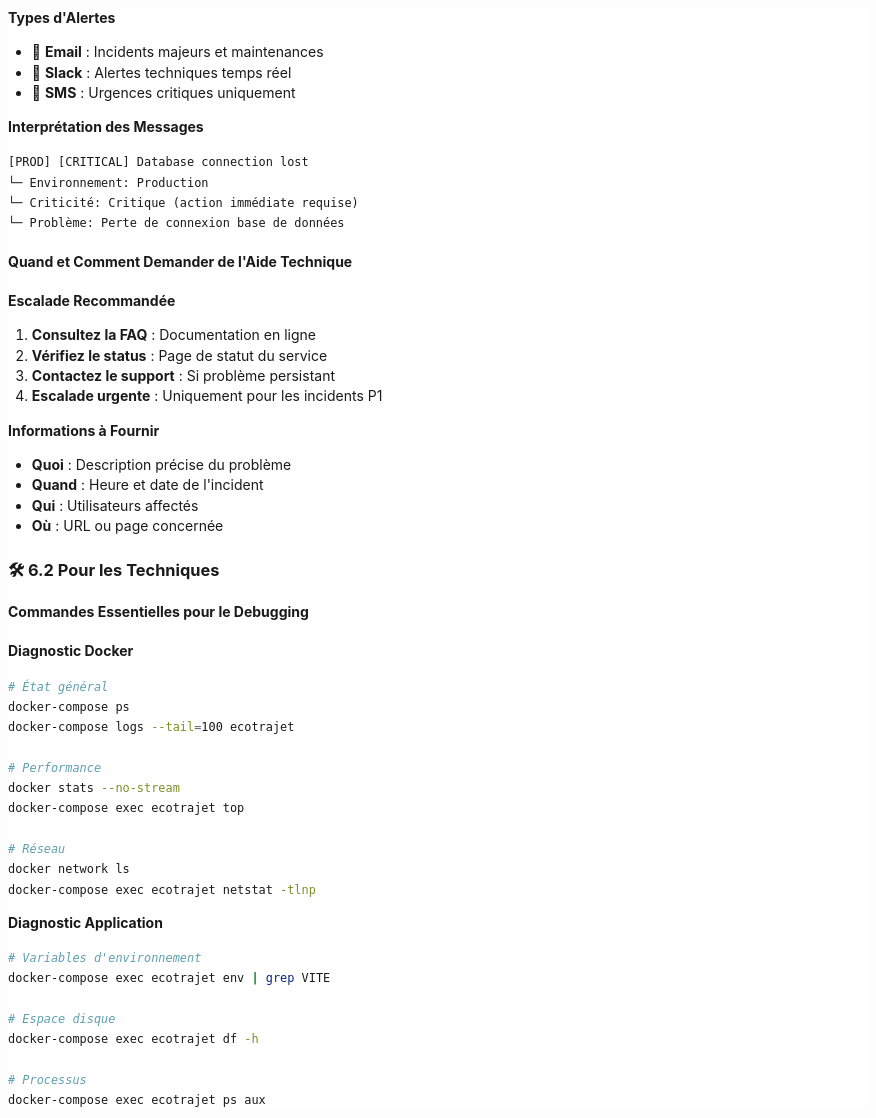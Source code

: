 **Types d'Alertes**
- 📧 **Email** : Incidents majeurs et maintenances
- 💬 **Slack** : Alertes techniques temps réel
- 📱 **SMS** : Urgences critiques uniquement

**Interprétation des Messages**
```
[PROD] [CRITICAL] Database connection lost
└─ Environnement: Production
└─ Criticité: Critique (action immédiate requise)
└─ Problème: Perte de connexion base de données
```

#### Quand et Comment Demander de l'Aide Technique

**Escalade Recommandée**
1. **Consultez la FAQ** : Documentation en ligne
2. **Vérifiez le status** : Page de statut du service
3. **Contactez le support** : Si problème persistant
4. **Escalade urgente** : Uniquement pour les incidents P1

**Informations à Fournir**
- **Quoi** : Description précise du problème
- **Quand** : Heure et date de l'incident
- **Qui** : Utilisateurs affectés
- **Où** : URL ou page concernée

### 🛠️ 6.2 Pour les Techniques

#### Commandes Essentielles pour le Debugging

**Diagnostic Docker**
```bash
# État général
docker-compose ps
docker-compose logs --tail=100 ecotrajet

# Performance
docker stats --no-stream
docker-compose exec ecotrajet top

# Réseau
docker network ls
docker-compose exec ecotrajet netstat -tlnp
```

**Diagnostic Application**
```bash
# Variables d'environnement
docker-compose exec ecotrajet env | grep VITE

# Espace disque
docker-compose exec ecotrajet df -h

# Processus
docker-compose exec ecotrajet ps aux
```
